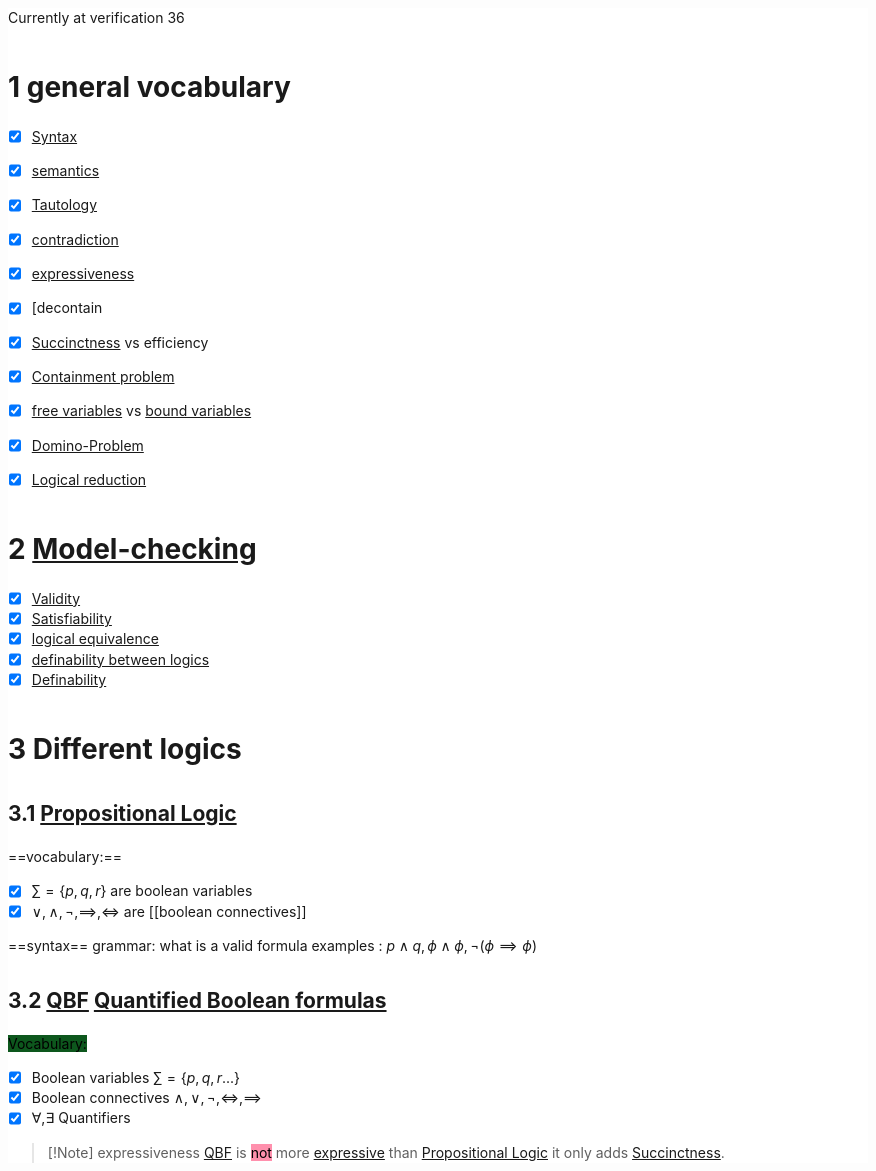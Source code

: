 Currently at verification 36

# 1 general vocabulary
- [x] [Syntax](Syntax.md)
- [x] [semantics](semantics.md)

- [x] [Tautology](Tautology.md)
- [x] [contradiction](contradiction.md)

- [x] [expressiveness](expressiveness.md)
- [x] [decontain

- [x] [Succinctness](Succinctness.md) vs efficiency

- [x] [Containment problem](Containment%20problem.md)

- [x] [free variables](free%20variables.md)  vs [bound variables](free%20variables.md)

- [x] [Domino-Problem](Domino-Problem.md)

- [x] [Logical reduction](Logical%20reduction.md)

# 2 [Model-checking](Model-checking.md)
- [x] [Validity](Validity.md)
- [x] [Satisfiability](Satisfiability.md)
- [x] [logical equivalence](logical%20equivalence.md)
- [x] [definability between logics](definability%20between%20logics.md)
- [x] [Definability](Definability.md)

# 3 Different logics
## 3.1 [Propositional Logic](Propositional%20Logic.md)
==vocabulary:==
- [x] $\sum = \{p,q,r\}$ are boolean variables
- [x] $\lor,\land,\neg,\implies,\iff$ are [[boolean connectives]]

==syntax==
grammar: what is a valid formula
examples : $p \land q,\phi \land \phi,\neg(\phi \implies \phi)$

## 3.2 [QBF](QBF.md) [Quantified Boolean formulas](QBF.md)

<mark style="background: #014E11F2;">Vocabulary:</mark> 
- [x] Boolean variables $\sum = \{p,q,r...\}$
- [x] Boolean connectives $\land,\lor,\neg,\iff,\implies$
- [x] $\forall,\exists$ Quantifiers

>[!Note] expressiveness
>[QBF](QBF.md) is <mark style="background: #FF5582A6;">not</mark> more [expressive](expressiveness.md) than [Propositional Logic](Propositional%20Logic.md) it only adds [Succinctness](Succinctness.md).
